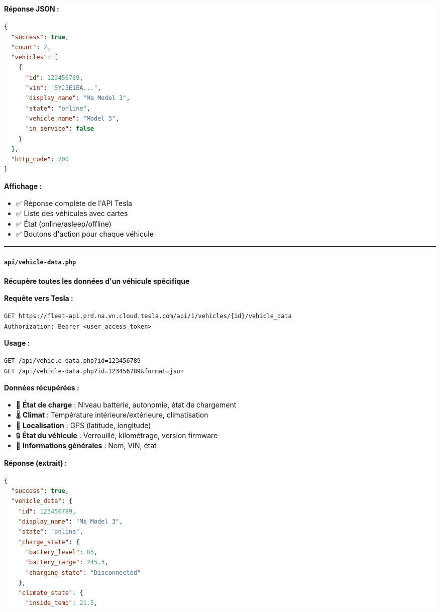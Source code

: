**Réponse JSON :**

```json
{
  "success": true,
  "count": 2,
  "vehicles": [
    {
      "id": 123456789,
      "vin": "5YJ3E1EA...",
      "display_name": "Ma Model 3",
      "state": "online",
      "vehicle_name": "Model 3",
      "in_service": false
    }
  ],
  "http_code": 200
}
```

**Affichage :**

- ✅ Réponse complète de l'API Tesla
- ✅ Liste des véhicules avec cartes
- ✅ État (online/asleep/offline)
- ✅ Boutons d'action pour chaque véhicule

---

#### `api/vehicle-data.php`

**Récupère toutes les données d'un véhicule spécifique**

**Requête vers Tesla :**

```
GET https://fleet-api.prd.na.vn.cloud.tesla.com/api/1/vehicles/{id}/vehicle_data
Authorization: Bearer <user_access_token>
```

**Usage :**

```
GET /api/vehicle-data.php?id=123456789
GET /api/vehicle-data.php?id=123456789&format=json
```

**Données récupérées :**

- 🔋 **État de charge** : Niveau batterie, autonomie, état de chargement
- 🌡️ **Climat** : Température intérieure/extérieure, climatisation
- 📍 **Localisation** : GPS (latitude, longitude)
- 🔒 **État du véhicule** : Verrouillé, kilométrage, version firmware
- 🚗 **Informations générales** : Nom, VIN, état

**Réponse (extrait) :**

```json
{
  "success": true,
  "vehicle_data": {
    "id": 123456789,
    "display_name": "Ma Model 3",
    "state": "online",
    "charge_state": {
      "battery_level": 85,
      "battery_range": 245.3,
      "charging_state": "Disconnected"
    },
    "climate_state": {
      "inside_temp": 21.5,
```